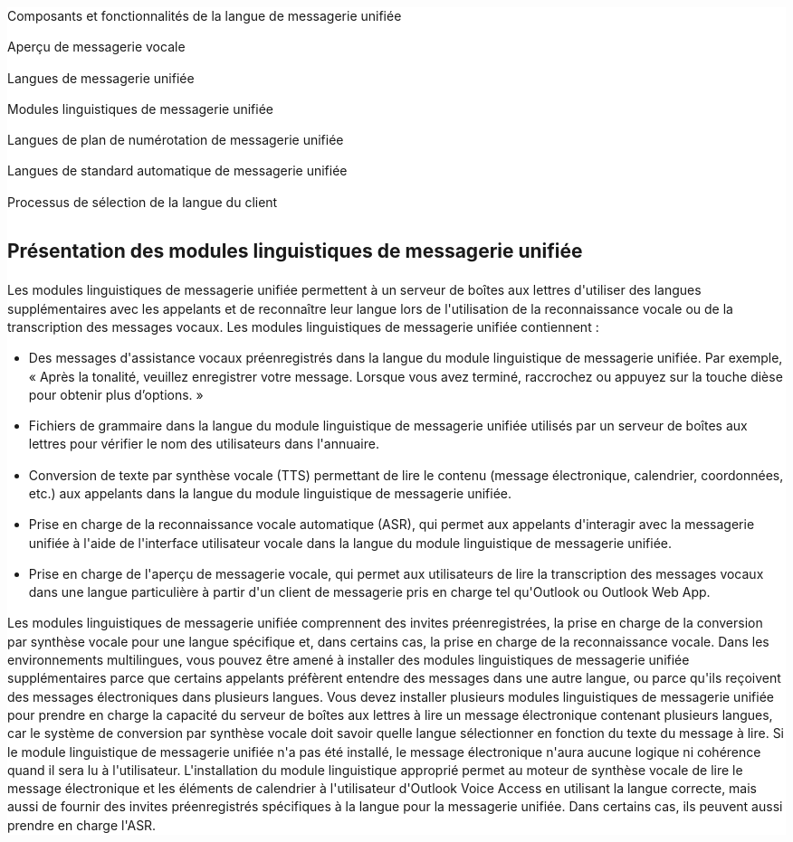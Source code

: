 Composants et fonctionnalités de la langue de messagerie unifiée

Aperçu de messagerie vocale

Langues de messagerie unifiée

Modules linguistiques de messagerie unifiée

Langues de plan de numérotation de messagerie unifiée

Langues de standard automatique de messagerie unifiée

Processus de sélection de la langue du client

## Présentation des modules linguistiques de messagerie unifiée

Les modules linguistiques de messagerie unifiée permettent à un serveur de boîtes aux lettres d'utiliser des langues supplémentaires avec les appelants et de reconnaître leur langue lors de l'utilisation de la reconnaissance vocale ou de la transcription des messages vocaux. Les modules linguistiques de messagerie unifiée contiennent :

  - Des messages d'assistance vocaux préenregistrés dans la langue du module linguistique de messagerie unifiée. Par exemple, « Après la tonalité, veuillez enregistrer votre message. Lorsque vous avez terminé, raccrochez ou appuyez sur la touche dièse pour obtenir plus d’options. »

  - Fichiers de grammaire dans la langue du module linguistique de messagerie unifiée utilisés par un serveur de boîtes aux lettres pour vérifier le nom des utilisateurs dans l'annuaire.

  - Conversion de texte par synthèse vocale (TTS) permettant de lire le contenu (message électronique, calendrier, coordonnées, etc.) aux appelants dans la langue du module linguistique de messagerie unifiée.

  - Prise en charge de la reconnaissance vocale automatique (ASR), qui permet aux appelants d'interagir avec la messagerie unifiée à l'aide de l'interface utilisateur vocale dans la langue du module linguistique de messagerie unifiée.

  - Prise en charge de l'aperçu de messagerie vocale, qui permet aux utilisateurs de lire la transcription des messages vocaux dans une langue particulière à partir d'un client de messagerie pris en charge tel qu'Outlook ou Outlook Web App.

Les modules linguistiques de messagerie unifiée comprennent des invites préenregistrées, la prise en charge de la conversion par synthèse vocale pour une langue spécifique et, dans certains cas, la prise en charge de la reconnaissance vocale. Dans les environnements multilingues, vous pouvez être amené à installer des modules linguistiques de messagerie unifiée supplémentaires parce que certains appelants préfèrent entendre des messages dans une autre langue, ou parce qu'ils reçoivent des messages électroniques dans plusieurs langues. Vous devez installer plusieurs modules linguistiques de messagerie unifiée pour prendre en charge la capacité du serveur de boîtes aux lettres à lire un message électronique contenant plusieurs langues, car le système de conversion par synthèse vocale doit savoir quelle langue sélectionner en fonction du texte du message à lire. Si le module linguistique de messagerie unifiée n'a pas été installé, le message électronique n'aura aucune logique ni cohérence quand il sera lu à l'utilisateur. L'installation du module linguistique approprié permet au moteur de synthèse vocale de lire le message électronique et les éléments de calendrier à l'utilisateur d'Outlook Voice Access en utilisant la langue correcte, mais aussi de fournir des invites préenregistrés spécifiques à la langue pour la messagerie unifiée. Dans certains cas, ils peuvent aussi prendre en charge l'ASR.

